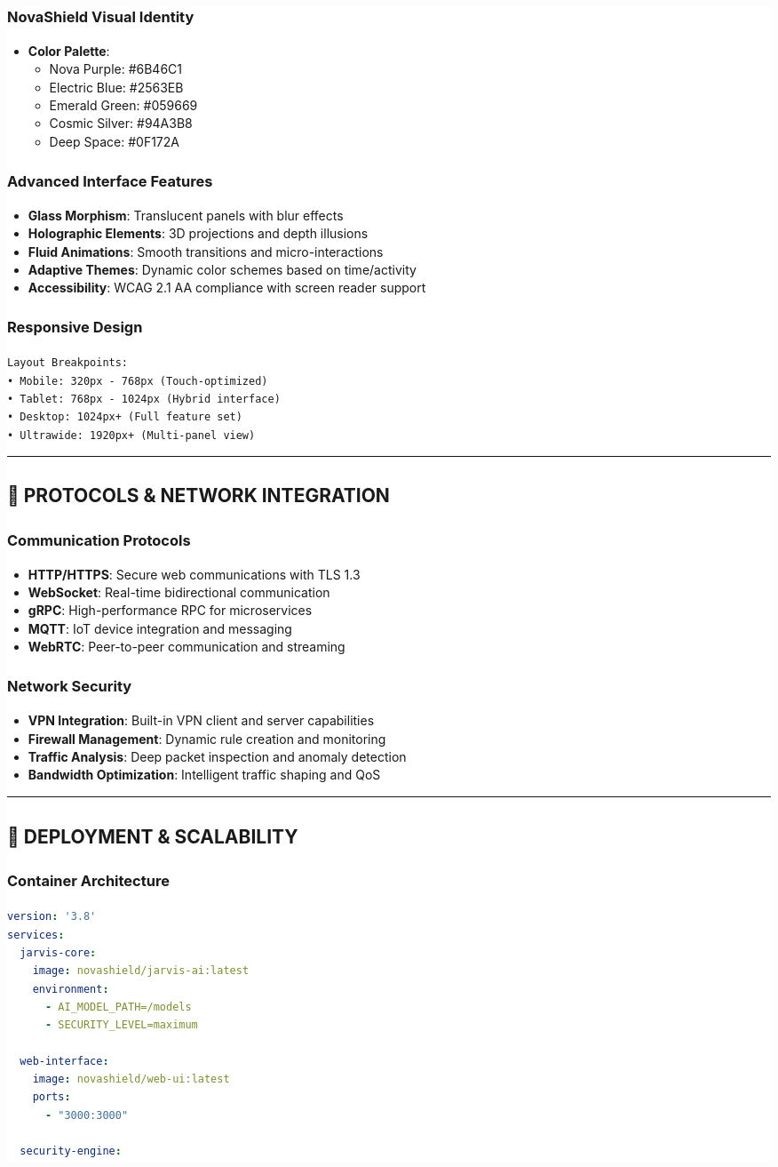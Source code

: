 ### **NovaShield Visual Identity**
- **Color Palette**: 
  - Nova Purple: #6B46C1
  - Electric Blue: #2563EB  
  - Emerald Green: #059669
  - Cosmic Silver: #94A3B8
  - Deep Space: #0F172A

### **Advanced Interface Features**
- **Glass Morphism**: Translucent panels with blur effects
- **Holographic Elements**: 3D projections and depth illusions
- **Fluid Animations**: Smooth transitions and micro-interactions
- **Adaptive Themes**: Dynamic color schemes based on time/activity
- **Accessibility**: WCAG 2.1 AA compliance with screen reader support

### **Responsive Design**
```
Layout Breakpoints:
• Mobile: 320px - 768px (Touch-optimized)
• Tablet: 768px - 1024px (Hybrid interface)
• Desktop: 1024px+ (Full feature set)
• Ultrawide: 1920px+ (Multi-panel view)
```

---

## 🔧 **PROTOCOLS & NETWORK INTEGRATION**

### **Communication Protocols**
- **HTTP/HTTPS**: Secure web communications with TLS 1.3
- **WebSocket**: Real-time bidirectional communication
- **gRPC**: High-performance RPC for microservices
- **MQTT**: IoT device integration and messaging
- **WebRTC**: Peer-to-peer communication and streaming

### **Network Security**
- **VPN Integration**: Built-in VPN client and server capabilities
- **Firewall Management**: Dynamic rule creation and monitoring
- **Traffic Analysis**: Deep packet inspection and anomaly detection
- **Bandwidth Optimization**: Intelligent traffic shaping and QoS

---

## 🚀 **DEPLOYMENT & SCALABILITY**

### **Container Architecture**
```yaml
version: '3.8'
services:
  jarvis-core:
    image: novashield/jarvis-ai:latest
    environment:
      - AI_MODEL_PATH=/models
      - SECURITY_LEVEL=maximum
  
  web-interface:
    image: novashield/web-ui:latest
    ports:
      - "3000:3000"
    
  security-engine:
```